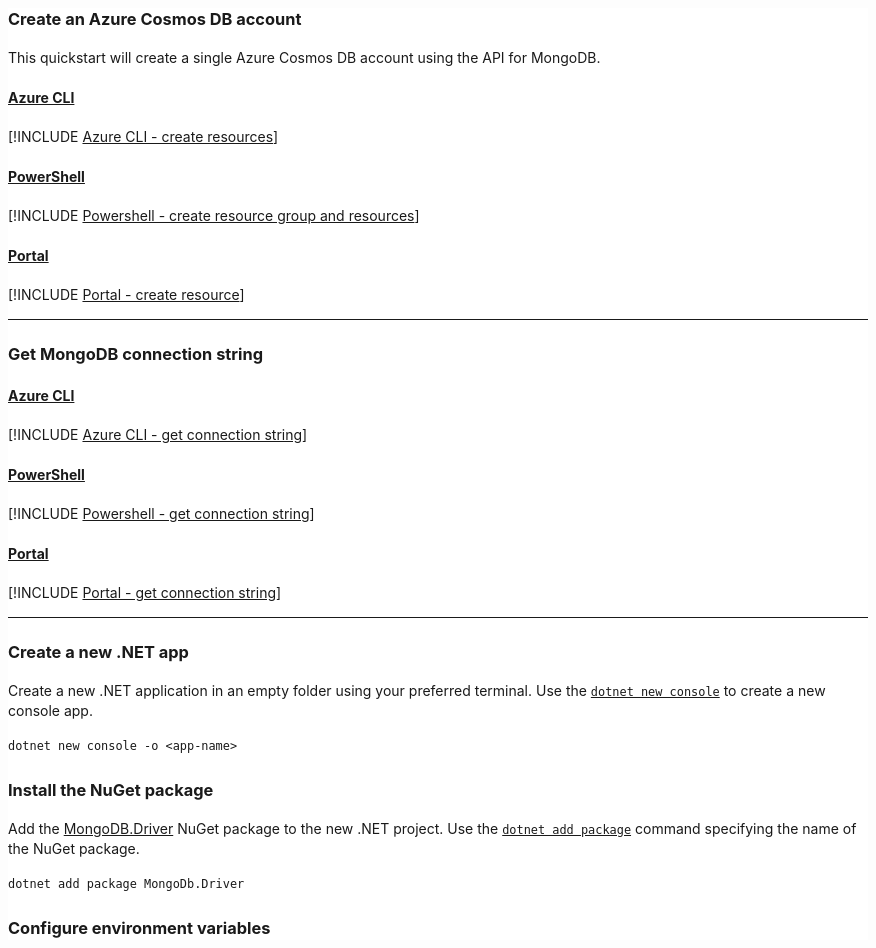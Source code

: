 ### Create an Azure Cosmos DB account

This quickstart will create a single Azure Cosmos DB account using the API for MongoDB.

#### [Azure CLI](#tab/azure-cli)

[!INCLUDE [Azure CLI - create resources](<./includes/azure-cli-create-resource-group-and-resource.md>)]

#### [PowerShell](#tab/azure-powershell)

[!INCLUDE [Powershell - create resource group and resources](<./includes/powershell-create-resource-group-and-resource.md>)]

#### [Portal](#tab/azure-portal)

[!INCLUDE [Portal - create resource](<./includes/portal-create-resource.md>)]

---

### Get MongoDB connection string

#### [Azure CLI](#tab/azure-cli)

[!INCLUDE [Azure CLI - get connection string](<./includes/azure-cli-get-connection-string.md>)]

#### [PowerShell](#tab/azure-powershell)

[!INCLUDE [Powershell - get connection string](<./includes/powershell-get-connection-string.md>)]

#### [Portal](#tab/azure-portal)

[!INCLUDE [Portal - get connection string](<./includes/portal-get-connection-string-from-resource.md>)]

---

### Create a new .NET app

Create a new .NET application in an empty folder using your preferred terminal. Use the [``dotnet new console``](/dotnet/core/tools/dotnet-new) to create a new console app.

```console
dotnet new console -o <app-name>
```

### Install the NuGet package

Add the [MongoDB.Driver](https://www.nuget.org/packages/MongoDB.Driver) NuGet package to the new .NET project. Use the [``dotnet add package``](/dotnet/core/tools/dotnet-add-package) command specifying the name of the NuGet package.

```console
dotnet add package MongoDb.Driver
```

### Configure environment variables
